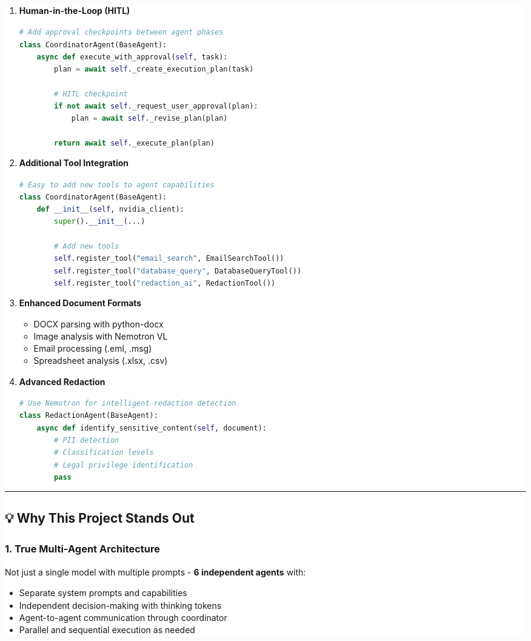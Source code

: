 1. **Human-in-the-Loop (HITL)**
   ```python
   # Add approval checkpoints between agent phases
   class CoordinatorAgent(BaseAgent):
       async def execute_with_approval(self, task):
           plan = await self._create_execution_plan(task)

           # HITL checkpoint
           if not await self._request_user_approval(plan):
               plan = await self._revise_plan(plan)

           return await self._execute_plan(plan)
   ```

2. **Additional Tool Integration**
   ```python
   # Easy to add new tools to agent capabilities
   class CoordinatorAgent(BaseAgent):
       def __init__(self, nvidia_client):
           super().__init__(...)

           # Add new tools
           self.register_tool("email_search", EmailSearchTool())
           self.register_tool("database_query", DatabaseQueryTool())
           self.register_tool("redaction_ai", RedactionTool())
   ```

3. **Enhanced Document Formats**
   - DOCX parsing with python-docx
   - Image analysis with Nemotron VL
   - Email processing (.eml, .msg)
   - Spreadsheet analysis (.xlsx, .csv)

4. **Advanced Redaction**
   ```python
   # Use Nemotron for intelligent redaction detection
   class RedactionAgent(BaseAgent):
       async def identify_sensitive_content(self, document):
           # PII detection
           # Classification levels
           # Legal privilege identification
           pass
   ```

---

## 💡 Why This Project Stands Out

### 1. True Multi-Agent Architecture

Not just a single model with multiple prompts - **6 independent agents** with:
- Separate system prompts and capabilities
- Independent decision-making with thinking tokens
- Agent-to-agent communication through coordinator
- Parallel and sequential execution as needed
